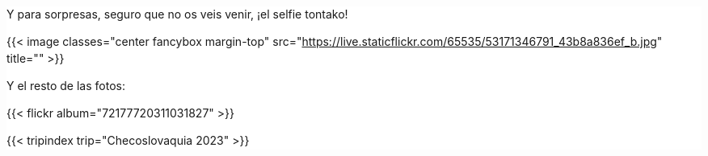 Y para sorpresas, seguro que no os veis venir, ¡el selfie tontako!

{{< image classes="center fancybox margin-top" src="https://live.staticflickr.com/65535/53171346791_43b8a836ef_b.jpg" title="" >}}

Y el resto de las fotos:

{{< flickr album="72177720311031827" >}}

{{< tripindex trip="Checoslovaquia 2023" >}}
